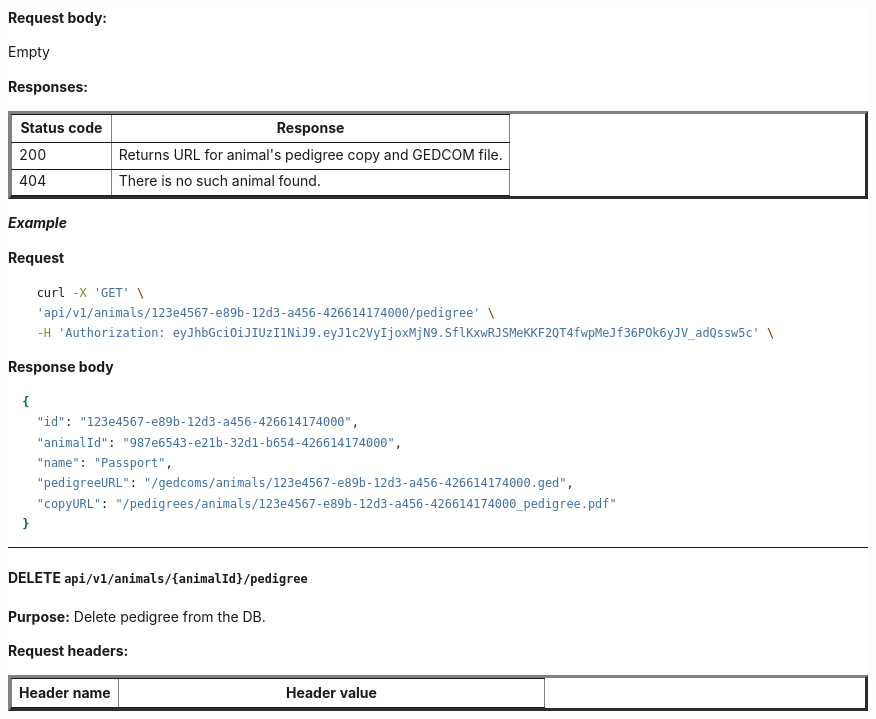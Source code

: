 **Request body:**

Empty

**Responses:**

<table border=3>
    <tr>
  <th style="width:20%;">Status code</th>
  <th>Response</th>
  </tr>

  <tr>
  <td>200</th>
  <td>Returns URL for animal's pedigree copy and GEDCOM file.</td>
  </tr>

  <tr>
  <td>404</th>
  <td>There is no such animal found.</td>
  </tr>
</table>

***Example***

**Request**
```sh
    curl -X 'GET' \
    'api/v1/animals/123e4567-e89b-12d3-a456-426614174000/pedigree' \
    -H 'Authorization: eyJhbGciOiJIUzI1NiJ9.eyJ1c2VyIjoxMjN9.SflKxwRJSMeKKF2QT4fwpMeJf36POk6yJV_adQssw5c' \
```

**Response body**
```sh
  {
    "id": "123e4567-e89b-12d3-a456-426614174000",
    "animalId": "987e6543-e21b-32d1-b654-426614174000",
    "name": "Passport",
    "pedigreeURL": "/gedcoms/animals/123e4567-e89b-12d3-a456-426614174000.ged",
    "copyURL": "/pedigrees/animals/123e4567-e89b-12d3-a456-426614174000_pedigree.pdf"
  }
```

***
#### DELETE `api/v1/animals/{animalId}/pedigree` 

**Purpose:** Delete pedigree from the DB.

**Request headers:**

<table border=3>
<tr>
  <th style="width:20%;">Header name</th>
  <th>Header value</th>
  </tr>
